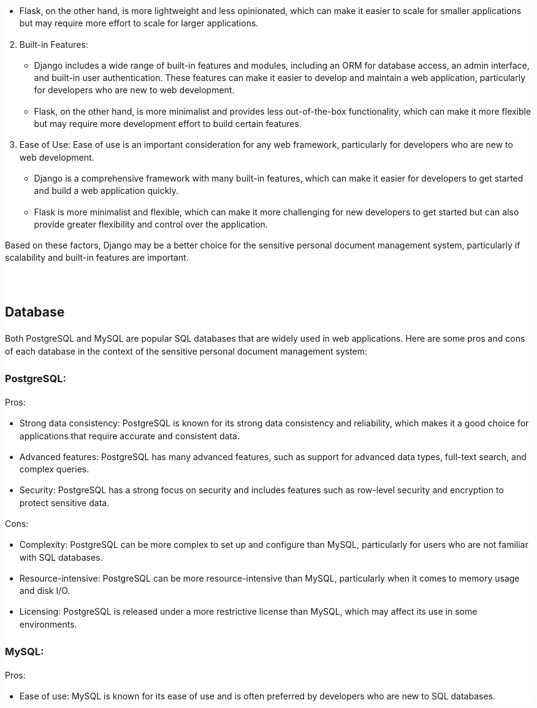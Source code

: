    - Flask, on the other hand, is more lightweight and less opinionated, which can make it easier to scale for smaller applications but may require more effort to scale for larger applications.

2. Built-in Features:
   - Django includes a wide range of built-in features and modules, including an ORM for database access, an admin interface, and built-in user authentication. These features can make it easier to develop and maintain a web application, particularly for developers who are new to web development.

   - Flask, on the other hand, is more minimalist and provides less out-of-the-box functionality, which can make it more flexible but may require more development effort to build certain features.

3. Ease of Use: Ease of use is an important consideration for any web framework, particularly for developers who are new to web development. 
   - Django is a comprehensive framework with many built-in features, which can make it easier for developers to get started and build a web application quickly. 
   
   - Flask is more minimalist and flexible, which can make it more challenging for new developers to get started but can also provide greater flexibility and control over the application.

Based on these factors, Django may be a better choice for the sensitive personal document management system, particularly if scalability and built-in features are important.

&nbsp;
## Database
Both PostgreSQL and MySQL are popular SQL databases that are widely used in web applications. Here are some pros and cons of each database in the context of the sensitive personal document management system:

### PostgreSQL:

Pros:

- Strong data consistency: PostgreSQL is known for its strong data consistency and reliability, which makes it a good choice for applications that require accurate and consistent data.

- Advanced features: PostgreSQL has many advanced features, such as support for advanced data types, full-text search, and complex queries.

- Security: PostgreSQL has a strong focus on security and includes features such as row-level security and encryption to protect sensitive data.

Cons:

- Complexity: PostgreSQL can be more complex to set up and configure than MySQL, particularly for users who are not familiar with SQL databases.

- Resource-intensive: PostgreSQL can be more resource-intensive than MySQL, particularly when it comes to memory usage and disk I/O.

- Licensing: PostgreSQL is released under a more restrictive license than MySQL, which may affect its use in some environments.

### MySQL:

Pros:

- Ease of use: MySQL is known for its ease of use and is often preferred by developers who are new to SQL databases.
